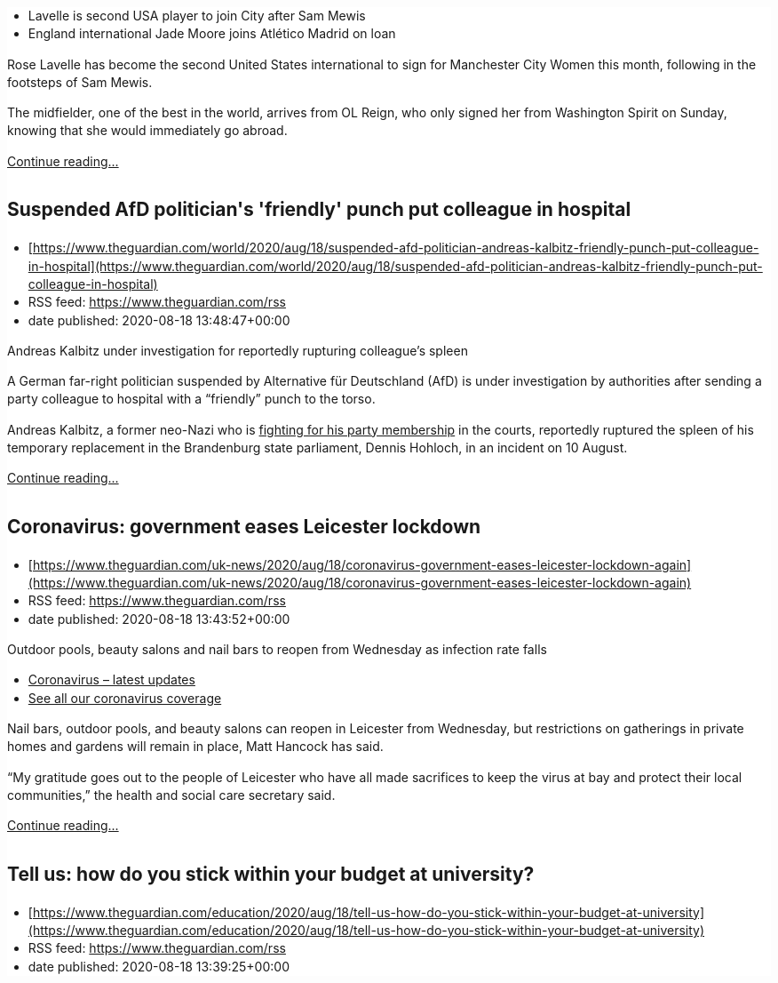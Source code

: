 <ul><li>Lavelle is second USA player to join City after Sam Mewis</li><li>England international Jade Moore joins Atlético Madrid on loan</li></ul><p>Rose Lavelle has become the second United States international to sign for Manchester City Women this month, following in the footsteps of Sam Mewis.</p><p>The midfielder, one of the best in the world, arrives from OL Reign, who only signed her from Washington Spirit on Sunday, knowing that she would immediately go abroad.</p> <a href="https://www.theguardian.com/football/2020/aug/18/manchester-city-women-sign-usa-world-cup-winner-rose-lavelle">Continue reading...</a>

## Suspended AfD politician's 'friendly' punch put colleague in hospital
 - [https://www.theguardian.com/world/2020/aug/18/suspended-afd-politician-andreas-kalbitz-friendly-punch-put-colleague-in-hospital](https://www.theguardian.com/world/2020/aug/18/suspended-afd-politician-andreas-kalbitz-friendly-punch-put-colleague-in-hospital)
 - RSS feed: https://www.theguardian.com/rss
 - date published: 2020-08-18 13:48:47+00:00

<p>Andreas Kalbitz under investigation for reportedly rupturing colleague’s spleen</p><p>A German far-right politician suspended by Alternative für Deutschland (AfD) is under investigation by authorities after sending a party colleague to hospital with a “friendly” punch to the torso.</p><p>Andreas Kalbitz, a former neo-Nazi who is <a href="https://www.theguardian.com/world/2020/may/18/germany-afd-thrown-into-turmoil-by-former-neo-nazi-explusion-andreas-kalbitz">fighting for his party membership</a> in the courts, reportedly ruptured the spleen of his temporary replacement in the Brandenburg state parliament, Dennis Hohloch, in an incident on 10 August.</p> <a href="https://www.theguardian.com/world/2020/aug/18/suspended-afd-politician-andreas-kalbitz-friendly-punch-put-colleague-in-hospital">Continue reading...</a>

## Coronavirus: government eases Leicester lockdown
 - [https://www.theguardian.com/uk-news/2020/aug/18/coronavirus-government-eases-leicester-lockdown-again](https://www.theguardian.com/uk-news/2020/aug/18/coronavirus-government-eases-leicester-lockdown-again)
 - RSS feed: https://www.theguardian.com/rss
 - date published: 2020-08-18 13:43:52+00:00

<p>Outdoor pools, beauty salons and nail bars to reopen from Wednesday as infection rate falls</p><ul><li><a href="https://www.theguardian.com/world/series/coronavirus-live/latest">Coronavirus – latest updates</a></li><li><a href="https://www.theguardian.com/world/coronavirus-outbreak">See all our coronavirus coverage</a></li></ul><p>Nail bars, outdoor pools, and beauty salons can reopen in Leicester from Wednesday, but restrictions on gatherings in private homes and gardens will remain in place, Matt Hancock has said.</p><p>“My gratitude goes out to the people of Leicester who have all made sacrifices to keep the virus at bay and protect their local communities,” the health and social care secretary said.</p> <a href="https://www.theguardian.com/uk-news/2020/aug/18/coronavirus-government-eases-leicester-lockdown-again">Continue reading...</a>

## Tell us: how do you stick within your budget at university?
 - [https://www.theguardian.com/education/2020/aug/18/tell-us-how-do-you-stick-within-your-budget-at-university](https://www.theguardian.com/education/2020/aug/18/tell-us-how-do-you-stick-within-your-budget-at-university)
 - RSS feed: https://www.theguardian.com/rss
 - date published: 2020-08-18 13:39:25+00:00
